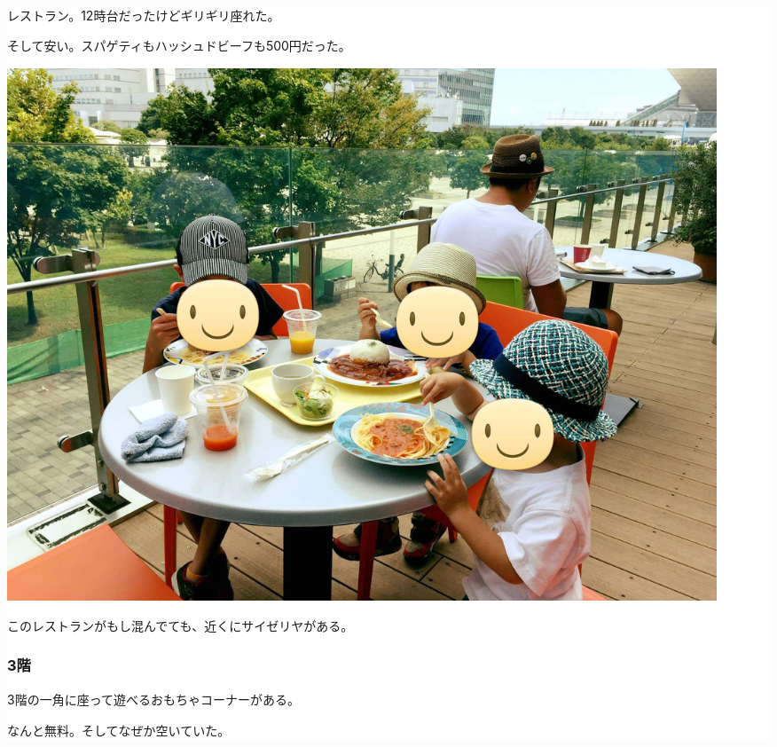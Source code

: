 レストラン。12時台だったけどギリギリ座れた。

そして安い。スパゲティもハッシュドビーフも500円だった。

<img alt="risu-pia" src="/images/risu-pia5.jpg" width=800>

このレストランがもし混んでても、近くにサイゼリヤがある。

### 3階

3階の一角に座って遊べるおもちゃコーナーがある。

なんと無料。そしてなぜか空いていた。
